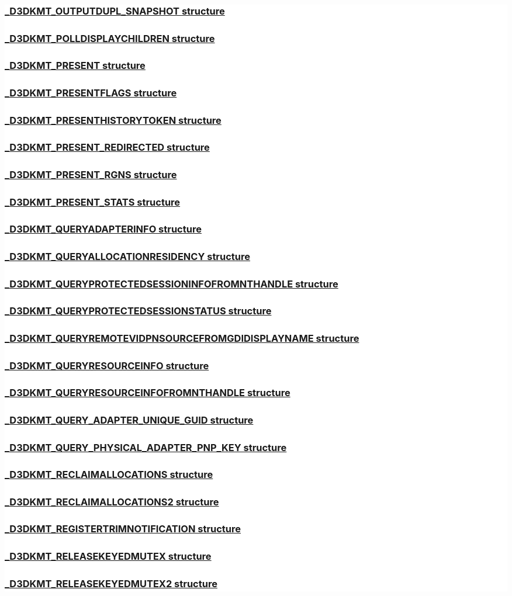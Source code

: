 ### [_D3DKMT_OUTPUTDUPL_SNAPSHOT structure](../d3dkmthk/ns-d3dkmthk-_d3dkmt_outputdupl_snapshot.md)
### [_D3DKMT_POLLDISPLAYCHILDREN structure](../d3dkmthk/ns-d3dkmthk-_d3dkmt_polldisplaychildren.md)
### [_D3DKMT_PRESENT structure](../d3dkmthk/ns-d3dkmthk-_d3dkmt_present.md)
### [_D3DKMT_PRESENTFLAGS structure](../d3dkmthk/ns-d3dkmthk-_d3dkmt_presentflags.md)
### [_D3DKMT_PRESENTHISTORYTOKEN structure](../d3dkmthk/ns-d3dkmthk-_d3dkmt_presenthistorytoken.md)
### [_D3DKMT_PRESENT_REDIRECTED structure](../d3dkmthk/ns-d3dkmthk-_d3dkmt_present_redirected.md)
### [_D3DKMT_PRESENT_RGNS structure](../d3dkmthk/ns-d3dkmthk-_d3dkmt_present_rgns.md)
### [_D3DKMT_PRESENT_STATS structure](../d3dkmthk/ns-d3dkmthk-_d3dkmt_present_stats.md)
### [_D3DKMT_QUERYADAPTERINFO structure](../d3dkmthk/ns-d3dkmthk-_d3dkmt_queryadapterinfo.md)
### [_D3DKMT_QUERYALLOCATIONRESIDENCY structure](../d3dkmthk/ns-d3dkmthk-_d3dkmt_queryallocationresidency.md)
### [_D3DKMT_QUERYPROTECTEDSESSIONINFOFROMNTHANDLE structure](../d3dkmthk/ns-d3dkmthk-_d3dkmt_queryprotectedsessioninfofromnthandle.md)
### [_D3DKMT_QUERYPROTECTEDSESSIONSTATUS structure](../d3dkmthk/ns-d3dkmthk-_d3dkmt_queryprotectedsessionstatus.md)
### [_D3DKMT_QUERYREMOTEVIDPNSOURCEFROMGDIDISPLAYNAME structure](../d3dkmthk/ns-d3dkmthk-_d3dkmt_queryremotevidpnsourcefromgdidisplayname.md)
### [_D3DKMT_QUERYRESOURCEINFO structure](../d3dkmthk/ns-d3dkmthk-_d3dkmt_queryresourceinfo.md)
### [_D3DKMT_QUERYRESOURCEINFOFROMNTHANDLE structure](../d3dkmthk/ns-d3dkmthk-_d3dkmt_queryresourceinfofromnthandle.md)
### [_D3DKMT_QUERY_ADAPTER_UNIQUE_GUID structure](../d3dkmthk/ns-d3dkmthk-_d3dkmt_query_adapter_unique_guid.md)
### [_D3DKMT_QUERY_PHYSICAL_ADAPTER_PNP_KEY structure](../d3dkmthk/ns-d3dkmthk-_d3dkmt_query_physical_adapter_pnp_key.md)
### [_D3DKMT_RECLAIMALLOCATIONS structure](../d3dkmthk/ns-d3dkmthk-_d3dkmt_reclaimallocations.md)
### [_D3DKMT_RECLAIMALLOCATIONS2 structure](../d3dkmthk/ns-d3dkmthk-_d3dkmt_reclaimallocations2.md)
### [_D3DKMT_REGISTERTRIMNOTIFICATION structure](../d3dkmthk/ns-d3dkmthk-_d3dkmt_registertrimnotification.md)
### [_D3DKMT_RELEASEKEYEDMUTEX structure](../d3dkmthk/ns-d3dkmthk-_d3dkmt_releasekeyedmutex.md)
### [_D3DKMT_RELEASEKEYEDMUTEX2 structure](../d3dkmthk/ns-d3dkmthk-_d3dkmt_releasekeyedmutex2.md)